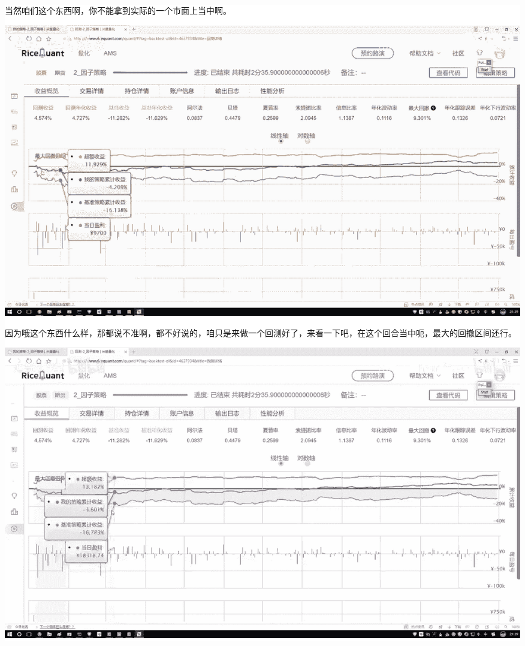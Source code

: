 当然咱们这个东西啊，你不能拿到实际的一个市面上当中啊。

![](img/f09f1bb03b98954ca6300640fde7baf7_101.png)

因为哦这个东西什么样，那都说不准啊，都不好说的，咱只是来做一个回测好了，来看一下吧，在这个回合当中呃，最大的回撤区间还行。



![](img/f09f1bb03b98954ca6300640fde7baf7_103.png)
